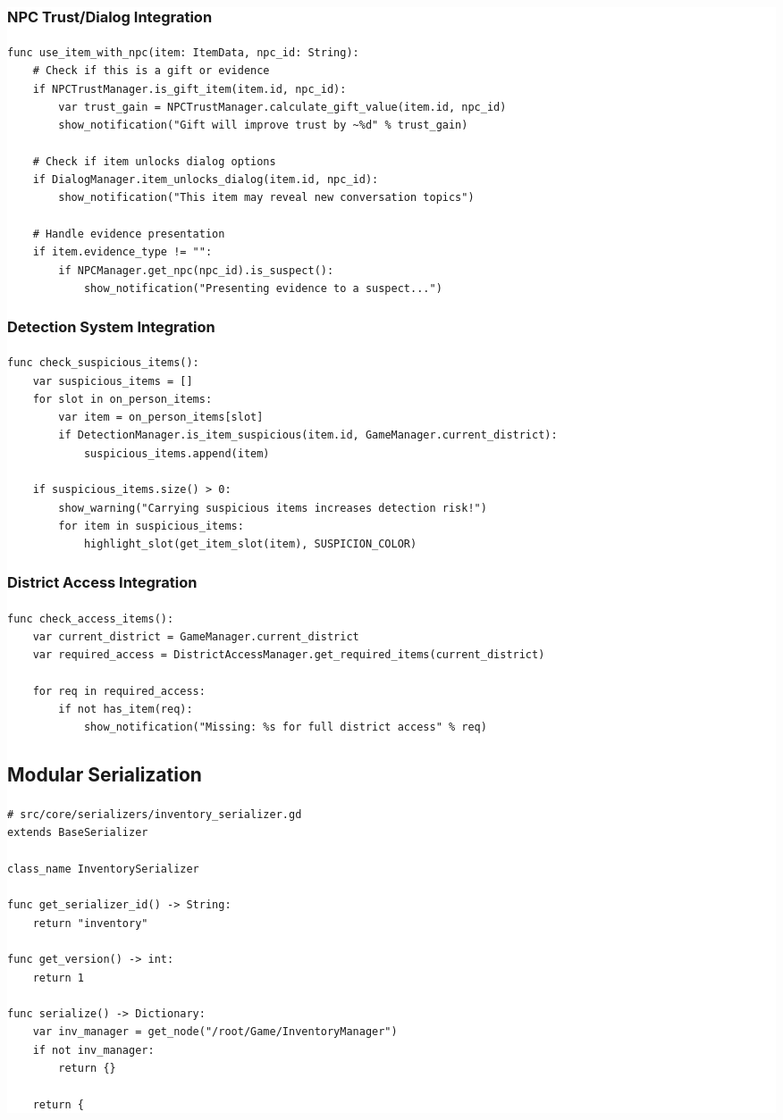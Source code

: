 ### NPC Trust/Dialog Integration
```gdscript
func use_item_with_npc(item: ItemData, npc_id: String):
    # Check if this is a gift or evidence
    if NPCTrustManager.is_gift_item(item.id, npc_id):
        var trust_gain = NPCTrustManager.calculate_gift_value(item.id, npc_id)
        show_notification("Gift will improve trust by ~%d" % trust_gain)
    
    # Check if item unlocks dialog options
    if DialogManager.item_unlocks_dialog(item.id, npc_id):
        show_notification("This item may reveal new conversation topics")
    
    # Handle evidence presentation
    if item.evidence_type != "":
        if NPCManager.get_npc(npc_id).is_suspect():
            show_notification("Presenting evidence to a suspect...")
```

### Detection System Integration
```gdscript
func check_suspicious_items():
    var suspicious_items = []
    for slot in on_person_items:
        var item = on_person_items[slot]
        if DetectionManager.is_item_suspicious(item.id, GameManager.current_district):
            suspicious_items.append(item)
    
    if suspicious_items.size() > 0:
        show_warning("Carrying suspicious items increases detection risk!")
        for item in suspicious_items:
            highlight_slot(get_item_slot(item), SUSPICION_COLOR)
```

### District Access Integration
```gdscript
func check_access_items():
    var current_district = GameManager.current_district
    var required_access = DistrictAccessManager.get_required_items(current_district)
    
    for req in required_access:
        if not has_item(req):
            show_notification("Missing: %s for full district access" % req)
```

## Modular Serialization

```gdscript
# src/core/serializers/inventory_serializer.gd
extends BaseSerializer

class_name InventorySerializer

func get_serializer_id() -> String:
    return "inventory"

func get_version() -> int:
    return 1

func serialize() -> Dictionary:
    var inv_manager = get_node("/root/Game/InventoryManager")
    if not inv_manager:
        return {}
    
    return {
```